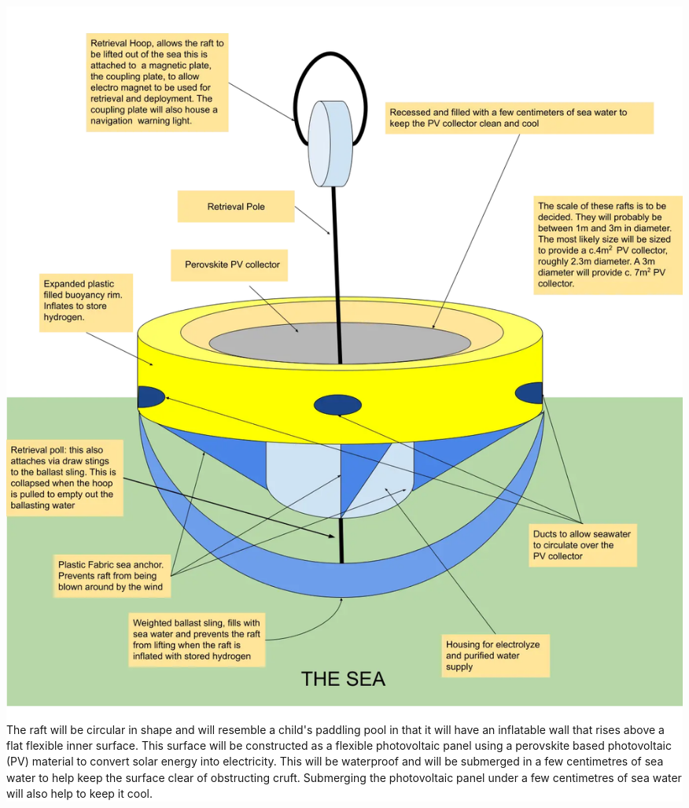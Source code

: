 ![solarRaftSchematic](solarRaftSchematic.webp)

The raft will be circular in shape and will resemble a child's paddling pool in that it will have an inflatable wall that rises above a flat flexible inner surface. This surface will be constructed as a flexible photovoltaic panel using a perovskite based photovoltaic (PV) material to convert solar energy into electricity. This will be waterproof and will be submerged in a few centimetres of sea water to help keep the surface clear of obstructing cruft. Submerging the photovoltaic panel under a few centimetres of sea water will also help to keep it cool. 
